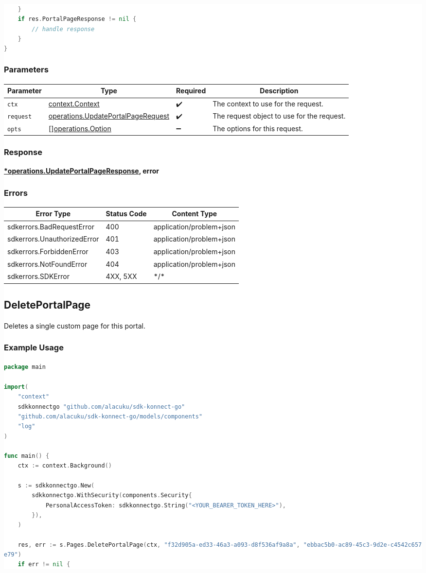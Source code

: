 ```go
    }
    if res.PortalPageResponse != nil {
        // handle response
    }
}
```

### Parameters

| Parameter                                                                                | Type                                                                                     | Required                                                                                 | Description                                                                              |
| ---------------------------------------------------------------------------------------- | ---------------------------------------------------------------------------------------- | ---------------------------------------------------------------------------------------- | ---------------------------------------------------------------------------------------- |
| `ctx`                                                                                    | [context.Context](https://pkg.go.dev/context#Context)                                    | :heavy_check_mark:                                                                       | The context to use for the request.                                                      |
| `request`                                                                                | [operations.UpdatePortalPageRequest](../../models/operations/updateportalpagerequest.md) | :heavy_check_mark:                                                                       | The request object to use for the request.                                               |
| `opts`                                                                                   | [][operations.Option](../../models/operations/option.md)                                 | :heavy_minus_sign:                                                                       | The options for this request.                                                            |

### Response

**[*operations.UpdatePortalPageResponse](../../models/operations/updateportalpageresponse.md), error**

### Errors

| Error Type                  | Status Code                 | Content Type                |
| --------------------------- | --------------------------- | --------------------------- |
| sdkerrors.BadRequestError   | 400                         | application/problem+json    |
| sdkerrors.UnauthorizedError | 401                         | application/problem+json    |
| sdkerrors.ForbiddenError    | 403                         | application/problem+json    |
| sdkerrors.NotFoundError     | 404                         | application/problem+json    |
| sdkerrors.SDKError          | 4XX, 5XX                    | \*/\*                       |

## DeletePortalPage

Deletes a single custom page for this portal.

### Example Usage


```go
package main

import(
	"context"
	sdkkonnectgo "github.com/alacuku/sdk-konnect-go"
	"github.com/alacuku/sdk-konnect-go/models/components"
	"log"
)

func main() {
    ctx := context.Background()

    s := sdkkonnectgo.New(
        sdkkonnectgo.WithSecurity(components.Security{
            PersonalAccessToken: sdkkonnectgo.String("<YOUR_BEARER_TOKEN_HERE>"),
        }),
    )

    res, err := s.Pages.DeletePortalPage(ctx, "f32d905a-ed33-46a3-a093-d8f536af9a8a", "ebbac5b0-ac89-45c3-9d2e-c4542c657e79")
    if err != nil {
```
